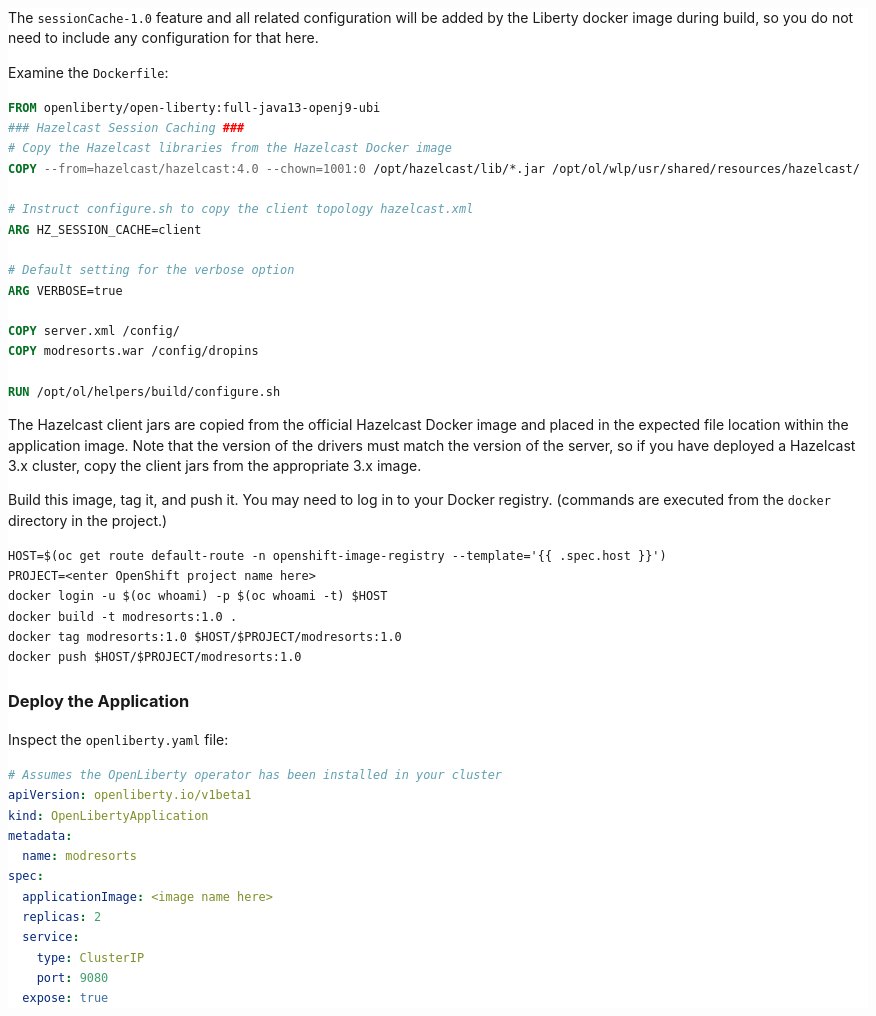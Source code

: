 The `sessionCache-1.0` feature and all related configuration will be added by the Liberty docker image during build, so you do not need to include any configuration for that here.

Examine the `Dockerfile`:
```Dockerfile
FROM openliberty/open-liberty:full-java13-openj9-ubi
### Hazelcast Session Caching ###
# Copy the Hazelcast libraries from the Hazelcast Docker image
COPY --from=hazelcast/hazelcast:4.0 --chown=1001:0 /opt/hazelcast/lib/*.jar /opt/ol/wlp/usr/shared/resources/hazelcast/

# Instruct configure.sh to copy the client topology hazelcast.xml
ARG HZ_SESSION_CACHE=client

# Default setting for the verbose option
ARG VERBOSE=true

COPY server.xml /config/
COPY modresorts.war /config/dropins

RUN /opt/ol/helpers/build/configure.sh
```
The Hazelcast client jars are copied from the official Hazelcast Docker image and placed in the expected file location within the application image. Note that the version of the drivers must match the version of the server, so if you have deployed a Hazelcast 3.x cluster, copy the client jars from the appropriate 3.x image.

Build this image, tag it, and push it. You may need to log in to your Docker registry. (commands are executed from the `docker` directory in the project.)

```shell script
HOST=$(oc get route default-route -n openshift-image-registry --template='{{ .spec.host }}')
PROJECT=<enter OpenShift project name here>
docker login -u $(oc whoami) -p $(oc whoami -t) $HOST
docker build -t modresorts:1.0 .
docker tag modresorts:1.0 $HOST/$PROJECT/modresorts:1.0
docker push $HOST/$PROJECT/modresorts:1.0
```

### Deploy the Application
Inspect the `openliberty.yaml` file:
```yaml
# Assumes the OpenLiberty operator has been installed in your cluster
apiVersion: openliberty.io/v1beta1
kind: OpenLibertyApplication
metadata:
  name: modresorts
spec:
  applicationImage: <image name here>
  replicas: 2
  service:
    type: ClusterIP
    port: 9080
  expose: true
```
